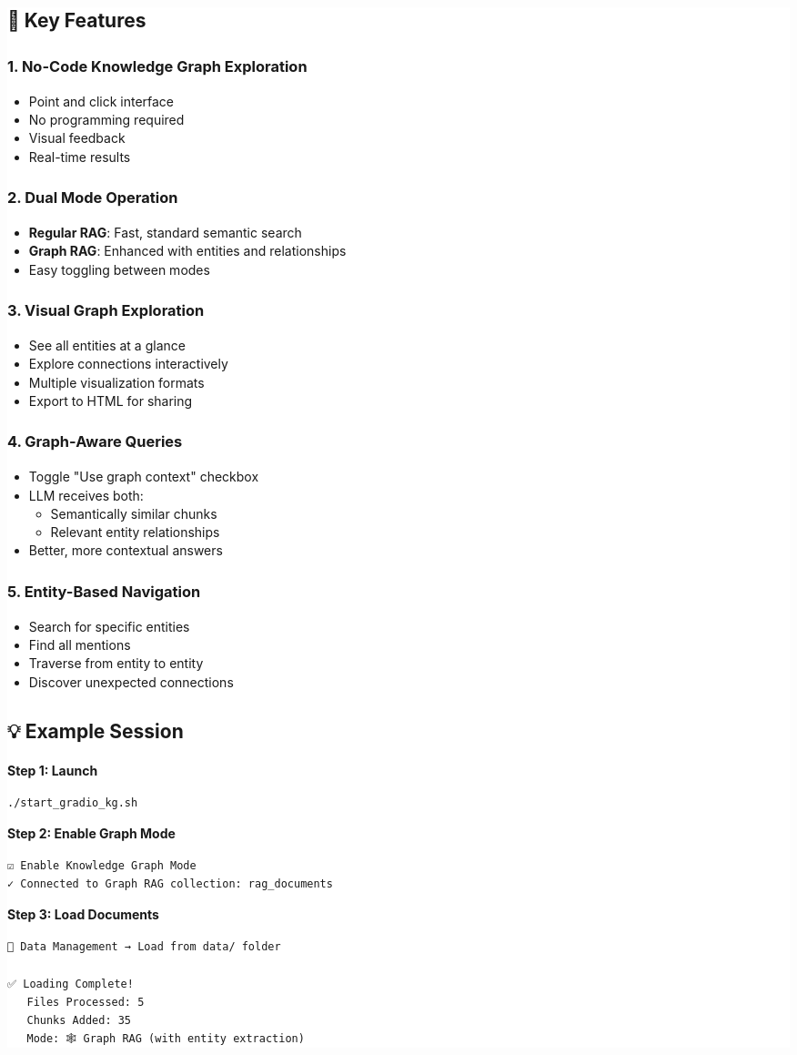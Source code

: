 ## 🔑 Key Features

### 1. No-Code Knowledge Graph Exploration
- Point and click interface
- No programming required
- Visual feedback
- Real-time results

### 2. Dual Mode Operation
- **Regular RAG**: Fast, standard semantic search
- **Graph RAG**: Enhanced with entities and relationships
- Easy toggling between modes

### 3. Visual Graph Exploration
- See all entities at a glance
- Explore connections interactively
- Multiple visualization formats
- Export to HTML for sharing

### 4. Graph-Aware Queries
- Toggle "Use graph context" checkbox
- LLM receives both:
  - Semantically similar chunks
  - Relevant entity relationships
- Better, more contextual answers

### 5. Entity-Based Navigation
- Search for specific entities
- Find all mentions
- Traverse from entity to entity
- Discover unexpected connections

## 💡 Example Session

**Step 1: Launch**
```bash
./start_gradio_kg.sh
```

**Step 2: Enable Graph Mode**
```
☑ Enable Knowledge Graph Mode
✓ Connected to Graph RAG collection: rag_documents
```

**Step 3: Load Documents**
```
📁 Data Management → Load from data/ folder

✅ Loading Complete!
   Files Processed: 5
   Chunks Added: 35
   Mode: 🕸️ Graph RAG (with entity extraction)
```
